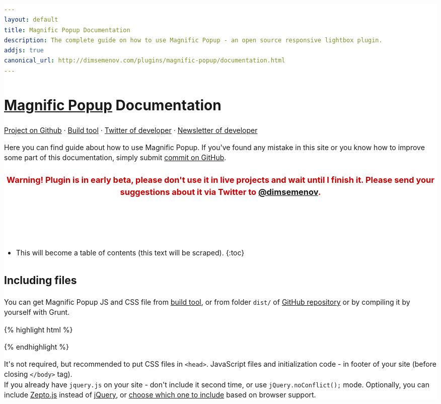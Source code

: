 ```yaml
---
layout: default
title: Magnific Popup Documentation
description: The complete guide on how to use Magnific Popup - an open source responsive lightbox plugin.
addjs: true
canonical_url: http://dimsemenov.com/plugins/magnific-popup/documentation.html
---
```




<style type="text/css">#main-wrapper{background: #FFF;}</style>
<div id="documentation-intro">
  <h1><a href="http://dimsemenov.com/plugins/magnific-popup/">Magnific Popup</a> Documentation</h1>
  <p><a href="">Project on Github</a> &middot; <a href="#mfp-build-tool" class="mfp-build-tool-link">Build tool</a> &middot; <a href="http://twitter.com/dimsemenov">Twitter of developer</a> &middot; <a href="http://dimsemenov.com/subscribe.html">Newsletter of developer</a></p>
</div>


Here you can find guide about how to use Magnific Popup. If you've found any mistake in this site or you know how to improve some part of this documentation, simply submit <a href="https://github.com/dimsemenov/Magnific-Popup/blob/master/website/documentation.md">commit on GitHub</a>.

<h3 style="color:#C00; text-align:center;">Warning! Plugin is in early beta, please don't use it in live projects and wait until I finish it. Please send your suggestions about it via Twitter to <a href="http://twitter.com/dimsemenov">@dimsemenov</a>.</h3>

# &nbsp;

* This will become a table of contents (this text will be scraped).
{:toc}

## Including files

You can get Magnific Popup JS and CSS file from <a href="#mfp-build-tool" class="mfp-build-tool-link">build tool</a>, or from folder `dist/` of <a href="https://github.com/dimsemenov/Magnific-Popup">GitHub repository</a> or by compiling it by yourself with Grunt.

{% highlight html %}

<link rel="stylesheet" href="magnific-popup/magnific-popup.css"> 


<script src="//ajax.googleapis.com/ajax/libs/jquery/1.9.1/jquery.min.js"></script> 


<script src="magnific-popup/jquery.magnific-popup.js"></script> 
{% endhighlight %}
    
It's not required, but recommended to put CSS files in `<head>`. JavaScript files and initialization code - in footer of your site (before closing `</body>` tag).<br/> If you already have `jquery.js` on your site - don't include it second time, or use `jQuery.noConflict();` mode. Optionally, you can include [Zepto.js](http://zeptojs.com/) instead of [jQuery](http://jquery.com), or [choose which one to include](http://stackoverflow.com/questions/8725905/zepto-fallback-to-jquery) based on browser support.
